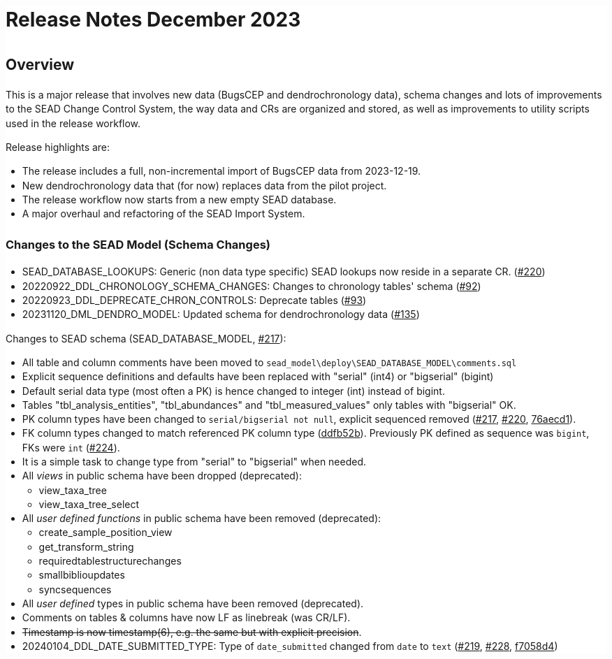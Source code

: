 # Release Notes December 2023 

## Overview

This is a major release that involves new data (BugsCEP and dendrochronology data), schema changes and lots of improvements to the SEAD Change Control System, the way data and CRs are organized and stored, as well as improvements to utility scripts used in the release workflow.

Release highlights are:
- The release includes a full, non-incremental import of BugsCEP data from 2023-12-19.
- New dendrochronology data that (for now) replaces data from the pilot project.
- The release workflow now starts from a new empty SEAD database.
- A major overhaul and refactoring of the SEAD Import System.

### Changes to the SEAD Model (Schema Changes)

- SEAD_DATABASE_LOOKUPS: Generic (non data type specific) SEAD lookups now reside in a separate CR. ([#220](https://github.com/humlab-sead/sead_change_control/issues/220))
- 20220922_DDL_CHRONOLOGY_SCHEMA_CHANGES: Changes to chronology tables' schema ([#92](https://github.com/humlab-sead/sead_change_control/issues/92))
- 20220923_DDL_DEPRECATE_CHRON_CONTROLS: Deprecate tables ([#93](https://github.com/humlab-sead/sead_change_control/issues/93))
- 20231120_DML_DENDRO_MODEL: Updated schema for dendrochronology data ([#135](https://github.com/humlab-sead/sead_change_control/issues/135))

Changes to SEAD schema (SEAD_DATABASE_MODEL, [#217](https://github.com/humlab-sead/sead_change_control/issues/217)):

- All table and column comments have been moved to `sead_model\deploy\SEAD_DATABASE_MODEL\comments.sql`
- Explicit sequence definitions and defaults have been replaced with "serial" (int4) or "bigserial" (bigint)
- Default serial data type (most often a PK) is hence changed to integer (int) instead of bigint.
- Tables "tbl_analysis_entities", "tbl_abundances" and "tbl_measured_values" only tables with "bigserial" OK.
- PK column types have been changed to `serial/bigserial not null`, explicit sequenced removed ([#217](https://github.com/humlab-sead/sead_change_control/issues/217), [#220](https://github.com/humlab-sead/sead_change_control/issues/220), [76aecd1](https://github.com/humlab-sead/sead_change_control/commit/76aecd1c7aa5a81ab2ad38346769892e3f9f51e9)).
- FK column types changed to match referenced PK column type ([ddfb52b](https://github.com/humlab-sead/sead_change_control/commit/ddfb52b0beff03c976c42f81e36a97e6b3ce56e7)). Previously PK defined as sequence was `bigint`, FKs were `int` ([#224](https://github.com/humlab-sead/sead_change_control/issues/224)).
- It is a simple task to change type from "serial" to "bigserial" when needed.
- All _views_ in public schema have been dropped (deprecated):
   - view_taxa_tree
   - view_taxa_tree_select
- All _user defined functions_ in public schema have been removed (deprecated):
   - create_sample_position_view
   - get_transform_string
   - requiredtablestructurechanges
   - smallbiblioupdates
   - syncsequences
- All _user defined_ types in public schema have been removed (deprecated).
- Comments on tables & columns have now LF as linebreak (was CR/LF).
- ~~Timestamp is now timestamp(6), e.g. the same but with explicit precision~~.
- 20240104_DDL_DATE_SUBMITTED_TYPE: Type of `date_submitted` changed from `date` to `text` ([#219](https://github.com/humlab-sead/sead_change_control/issues/219), [#228](https://github.com/humlab-sead/sead_change_control/issues/228), [f7058d4](https://github.com/humlab-sead/sead_change_control/commit/f7058d482966021446f57b4fd7b0aa7ae7a6db44))
